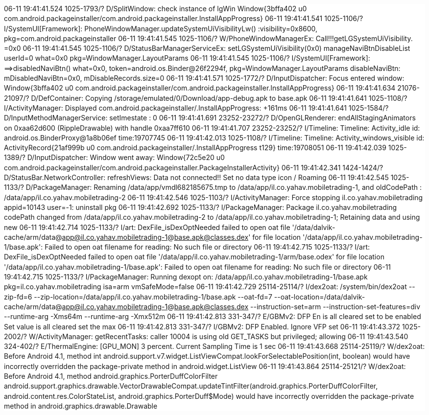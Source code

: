 06-11 19:41:41.524 1025-1793/? D/SplitWindow: check instance of lgWin Window{3bffa402 u0 com.android.packageinstaller/com.android.packageinstaller.InstallAppProgress}
06-11 19:41:41.541 1025-1106/? I/SystemUI[Framework]: PhoneWindowManager.updateSystemUiVisibilityLw() :visibility=0x8600, pkg=com.android.packageinstaller
06-11 19:41:41.545 1025-1106/? W/PhoneWindowManagerEx: Call!!!getLGSystemUiVisibility. =0x0
06-11 19:41:41.545 1025-1106/? D/StatusBarManagerServiceEx: setLGSystemUiVisibility(0x0)
    manageNaviBtnDisableList userId=0 what=0x0 pkg=WindowManager.LayoutParams
06-11 19:41:41.545 1025-1106/? I/SystemUI[Framework]: ==>disabledNaviBtn() what=0x0, token=android.os.Binder@26f2294f,  pkg=WindowManager.LayoutParams
    disableNaviBtn: mDisabledNaviBtn=0x0,  mDisableRecords.size=0
06-11 19:41:41.571 1025-1772/? D/InputDispatcher: Focus entered window: Window{3bffa402 u0 com.android.packageinstaller/com.android.packageinstaller.InstallAppProgress}
06-11 19:41:41.634 21076-21097/? D/DefContainer: Copying /storage/emulated/0/Download/app-debug.apk to base.apk
06-11 19:41:41.641 1025-1108/? I/ActivityManager: Displayed com.android.packageinstaller/.InstallAppProgress: +161ms
06-11 19:41:41.641 1025-1584/? D/InputMethodManagerService: setImestate : 0
06-11 19:41:41.691 23252-23272/? D/OpenGLRenderer: endAllStagingAnimators on 0xaa62d600 (RippleDrawable) with handle 0xaa7ff610
06-11 19:41:41.707 23252-23252/? I/Timeline: Timeline: Activity_idle id: android.os.BinderProxy@1a8b06ef time:19707745
06-11 19:41:42.013 1025-1108/? I/Timeline: Timeline: Activity_windows_visible id: ActivityRecord{21af999b u0 com.android.packageinstaller/.InstallAppProgress t129} time:19708051
06-11 19:41:42.039 1025-1389/? D/InputDispatcher: Window went away: Window{72c5e20 u0 com.android.packageinstaller/com.android.packageinstaller.PackageInstallerActivity}
06-11 19:41:42.341 1424-1424/? D/StatusBar.NetworkController: refreshViews: Data not connected!! Set no data type icon / Roaming
06-11 19:41:42.545 1025-1133/? D/PackageManager: Renaming /data/app/vmdl682185675.tmp to /data/app/il.co.yahav.mobiletrading-1, 
and oldCodePath : /data/app/il.co.yahav.mobiletrading-2
06-11 19:41:42.546 1025-1103/? I/ActivityManager: Force stopping il.co.yahav.mobiletrading appid=10143 user=-1: uninstall pkg
06-11 19:41:42.692 1025-1133/? I/PackageManager: Package il.co.yahav.mobiletrading codePath changed from
 /data/app/il.co.yahav.mobiletrading-2 to /data/app/il.co.yahav.mobiletrading-1; Retaining data and using new
06-11 19:41:42.714 1025-1133/? I/art: DexFile_isDexOptNeeded failed to open oat file '/data/dalvik-cache/arm/data@app@il.co.yahav.mobiletrading-1@base.apk@classes.dex' 
for file location '/data/app/il.co.yahav.mobiletrading-1/base.apk': Failed to open oat filename for reading: No such file or directory
06-11 19:41:42.715 1025-1133/? I/art: DexFile_isDexOptNeeded failed to open oat file '/data/app/il.co.yahav.mobiletrading-1/arm/base.odex' 
for file location '/data/app/il.co.yahav.mobiletrading-1/base.apk': Failed to open oat filename for reading: No such file or directory
06-11 19:41:42.715 1025-1133/? I/PackageManager: Running dexopt on: /data/app/il.co.yahav.mobiletrading-1/base.apk pkg=il.co.yahav.mobiletrading isa=arm vmSafeMode=false
06-11 19:41:42.729 25114-25114/? I/dex2oat: /system/bin/dex2oat --zip-fd=6 --zip-location=/data/app/il.co.yahav.mobiletrading-1/base.apk
 --oat-fd=7 --oat-location=/data/dalvik-cache/arm/data@app@il.co.yahav.mobiletrading-1@base.apk@classes.dex 
 --instruction-set=arm --instruction-set-features=div --runtime-arg -Xms64m --runtime-arg -Xmx512m
06-11 19:41:42.813 331-347/? E/GBMv2: DFP En is all cleared set to be enabled
    Set value is all cleared set the max
06-11 19:41:42.813 331-347/? I/GBMv2: DFP Enabled. Ignore VFP set
06-11 19:41:43.372 1025-2002/? W/ActivityManager: getRecentTasks: caller 10004 is using old GET_TASKS but privileged; allowing
06-11 19:41:43.540 324-402/? E/ThermalEngine: [GPU_MON] 3 percent. Current Sampling Time is 1 sec
06-11 19:41:43.668 25114-25119/? W/dex2oat: Before Android 4.1, method int android.support.v7.widget.ListViewCompat.lookForSelectablePosition(int, boolean) would have incorrectly overridden the package-private method in android.widget.ListView
06-11 19:41:43.864 25114-25121/? W/dex2oat: Before Android 4.1, method android.graphics.PorterDuffColorFilter android.support.graphics.drawable.VectorDrawableCompat.updateTintFilter(android.graphics.PorterDuffColorFilter, android.content.res.ColorStateList, android.graphics.PorterDuff$Mode) would have incorrectly overridden the package-private method in android.graphics.drawable.Drawable